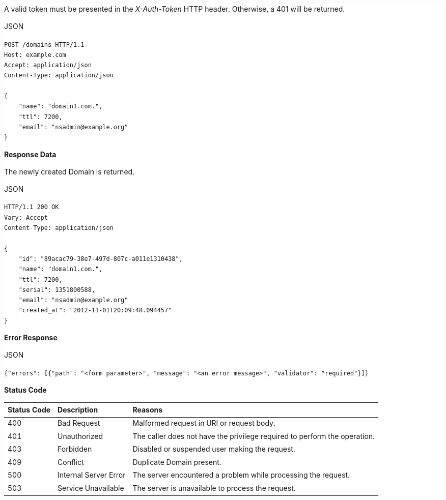 A valid token must be presented in the *X-Auth-Token* HTTP header. Otherwise, a 401 will be returned.
   
JSON

    POST /domains HTTP/1.1
    Host: example.com
    Accept: application/json
    Content-Type: application/json

    {
        "name": "domain1.com.",
        "ttl": 7200,
        "email": "nsadmin@example.org"
    }


**Response Data**

The newly created Domain is returned.

JSON

    HTTP/1.1 200 OK
    Vary: Accept
    Content-Type: application/json

    {
        "id": "89acac79-38e7-497d-807c-a011e1310438",
        "name": "domain1.com.",
        "ttl": 7200,
        "serial": 1351800588,
        "email": "nsadmin@example.org"
        "created_at": "2012-11-01T20:09:48.094457"
    }

**Error Response**

JSON

    {"errors": [{"path": "<form parameter>", "message": "<an error message>", "validator": "required"}]}

**Status Code**

| Status Code | Description | Reasons |
| :-----------| :-----------| :-------|
| 400 | Bad Request | Malformed request in URI or request body. |
| 401 | Unauthorized | The caller does not have the privilege required to perform the operation. |
| 403 | Forbidden | Disabled or suspended user making the request. |
| 409 | Conflict | Duplicate Domain present. |
| 500 | Internal Server Error | The server encountered a problem while processing the request. |
| 503 | Service Unavailable | The server is unavailable to process the request.   |
